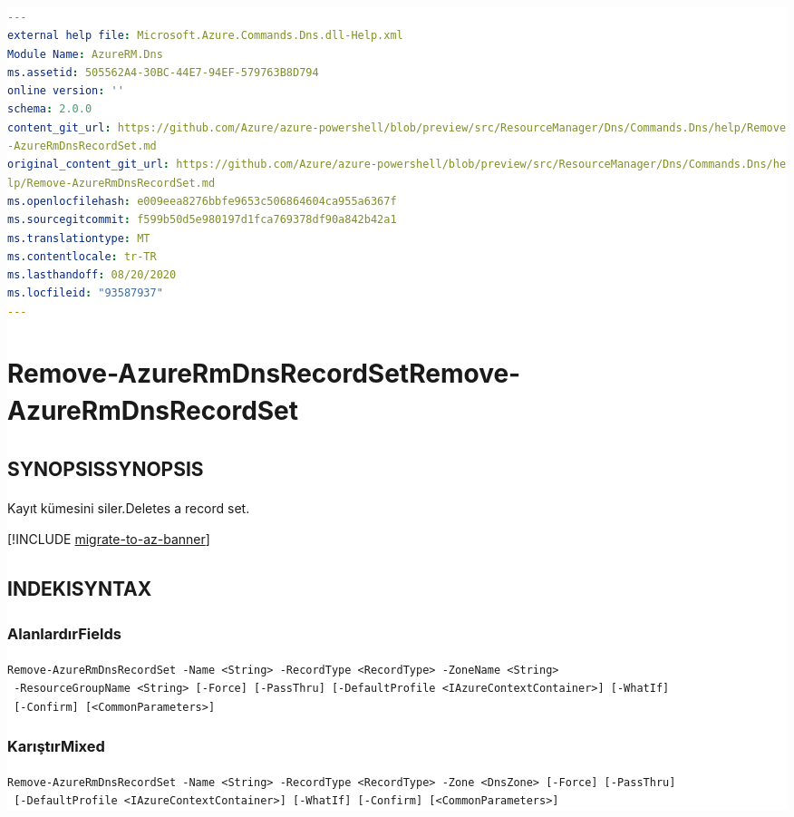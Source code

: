 ```yaml
---
external help file: Microsoft.Azure.Commands.Dns.dll-Help.xml
Module Name: AzureRM.Dns
ms.assetid: 505562A4-30BC-44E7-94EF-579763B8D794
online version: ''
schema: 2.0.0
content_git_url: https://github.com/Azure/azure-powershell/blob/preview/src/ResourceManager/Dns/Commands.Dns/help/Remove-AzureRmDnsRecordSet.md
original_content_git_url: https://github.com/Azure/azure-powershell/blob/preview/src/ResourceManager/Dns/Commands.Dns/help/Remove-AzureRmDnsRecordSet.md
ms.openlocfilehash: e009eea8276bbfe9653c506864604ca955a6367f
ms.sourcegitcommit: f599b50d5e980197d1fca769378df90a842b42a1
ms.translationtype: MT
ms.contentlocale: tr-TR
ms.lasthandoff: 08/20/2020
ms.locfileid: "93587937"
---
```

# <span data-ttu-id="d0539-101">Remove-AzureRmDnsRecordSet</span><span class="sxs-lookup"><span data-stu-id="d0539-101">Remove-AzureRmDnsRecordSet</span></span>

## <span data-ttu-id="d0539-102">SYNOPSIS</span><span class="sxs-lookup"><span data-stu-id="d0539-102">SYNOPSIS</span></span>
<span data-ttu-id="d0539-103">Kayıt kümesini siler.</span><span class="sxs-lookup"><span data-stu-id="d0539-103">Deletes a record set.</span></span>

[!INCLUDE [migrate-to-az-banner](../../includes/migrate-to-az-banner.md)]

## <span data-ttu-id="d0539-104">INDEKI</span><span class="sxs-lookup"><span data-stu-id="d0539-104">SYNTAX</span></span>

### <span data-ttu-id="d0539-105">Alanlardır</span><span class="sxs-lookup"><span data-stu-id="d0539-105">Fields</span></span>
```
Remove-AzureRmDnsRecordSet -Name <String> -RecordType <RecordType> -ZoneName <String>
 -ResourceGroupName <String> [-Force] [-PassThru] [-DefaultProfile <IAzureContextContainer>] [-WhatIf]
 [-Confirm] [<CommonParameters>]
```

### <span data-ttu-id="d0539-106">Karıştır</span><span class="sxs-lookup"><span data-stu-id="d0539-106">Mixed</span></span>
```
Remove-AzureRmDnsRecordSet -Name <String> -RecordType <RecordType> -Zone <DnsZone> [-Force] [-PassThru]
 [-DefaultProfile <IAzureContextContainer>] [-WhatIf] [-Confirm] [<CommonParameters>]
```
